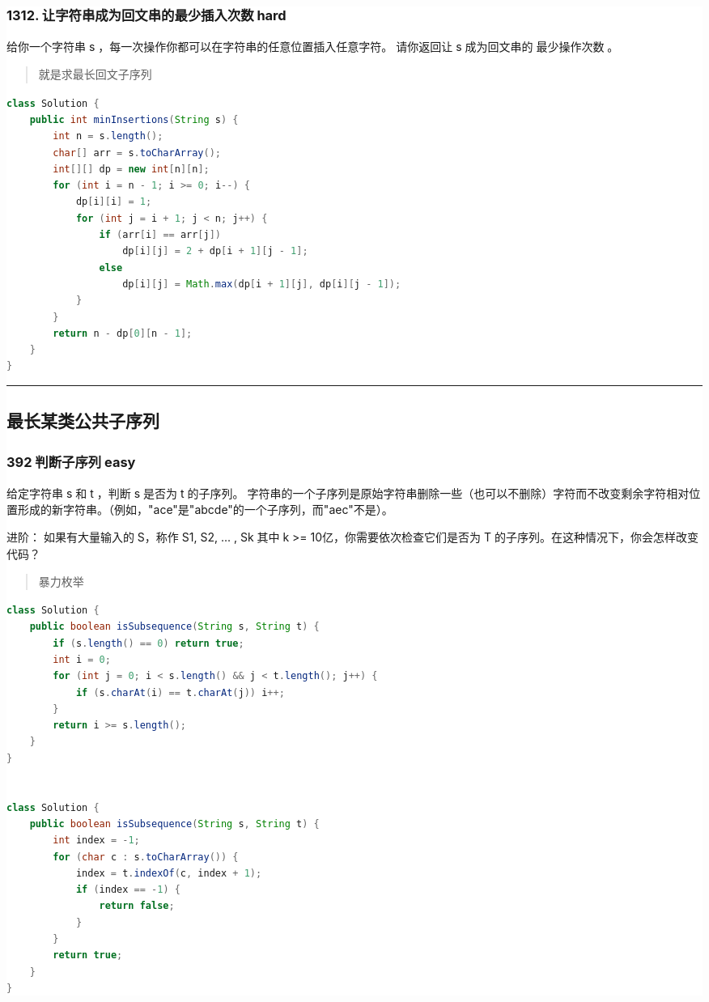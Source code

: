 ### 1312. 让字符串成为回文串的最少插入次数 hard

给你一个字符串 s ，每一次操作你都可以在字符串的任意位置插入任意字符。
请你返回让 s 成为回文串的 最少操作次数 。
> 就是求最长回文子序列

```java
class Solution {
    public int minInsertions(String s) {
        int n = s.length();
        char[] arr = s.toCharArray();
        int[][] dp = new int[n][n];
        for (int i = n - 1; i >= 0; i--) {
            dp[i][i] = 1;
            for (int j = i + 1; j < n; j++) {
                if (arr[i] == arr[j])
                    dp[i][j] = 2 + dp[i + 1][j - 1];
                else
                    dp[i][j] = Math.max(dp[i + 1][j], dp[i][j - 1]);
            }
        }
        return n - dp[0][n - 1];
    }
}
```

--------------------

## 最长某类公共子序列

### 392 判断子序列 easy

给定字符串 s 和 t ，判断 s 是否为 t 的子序列。
字符串的一个子序列是原始字符串删除一些（也可以不删除）字符而不改变剩余字符相对位置形成的新字符串。（例如，"ace"是"abcde"的一个子序列，而"aec"不是）。

进阶：
如果有大量输入的 S，称作 S1, S2, ... , Sk 其中 k >= 10亿，你需要依次检查它们是否为 T 的子序列。在这种情况下，你会怎样改变代码？

> 暴力枚举

```Java
class Solution {
    public boolean isSubsequence(String s, String t) {
        if (s.length() == 0) return true;
        int i = 0;
        for (int j = 0; i < s.length() && j < t.length(); j++) {
            if (s.charAt(i) == t.charAt(j)) i++;
        }
        return i >= s.length();
    }
}


class Solution {
    public boolean isSubsequence(String s, String t) {
        int index = -1;
        for (char c : s.toCharArray()) {
            index = t.indexOf(c, index + 1);
            if (index == -1) {
                return false;
            }
        }
        return true;
    }
}
```
